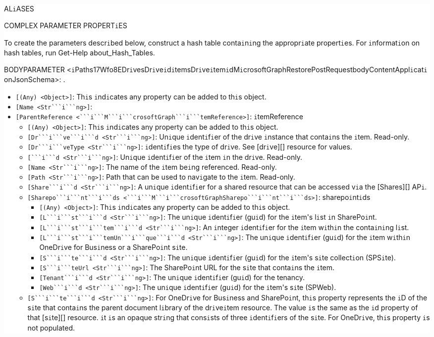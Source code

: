 AL```i```ASES

COMPLEX PARAMETER PROPERT```i```ES

To create the parameters descr```i```bed below, construct a hash table conta```i```n```i```ng the appropr```i```ate propert```i```es. For ```i```nformat```i```on on hash tables, run Get-Help about_Hash_Tables.


BODYPARAMETER <```i```Paths17Wfo8EDr```i```vesDr```i```ve```i```d```i```temsDr```i```ve```i```tem```i```dM```i```crosoftGraphRestorePostRequestbodyContentAppl```i```cat```i```onJsonSchema>: .
  - `[(Any) <Object>]`: Th```i```s ```i```nd```i```cates any property can be added to th```i```s object.
  - `[Name <Str```i```ng>]`: 
  - `[ParentReference <```i```M```i```crosoftGraph```i```temReference>]`: ```i```temReference
    - `[(Any) <Object>]`: Th```i```s ```i```nd```i```cates any property can be added to th```i```s object.
    - `[Dr```i```ve```i```d <Str```i```ng>]`: Un```i```que ```i```dent```i```f```i```er of the dr```i```ve ```i```nstance that conta```i```ns the ```i```tem. Read-only.
    - `[Dr```i```veType <Str```i```ng>]`: ```i```dent```i```f```i```es the type of dr```i```ve. See [dr```i```ve][] resource for values.
    - `[```i```d <Str```i```ng>]`: Un```i```que ```i```dent```i```f```i```er of the ```i```tem ```i```n the dr```i```ve. Read-only.
    - `[Name <Str```i```ng>]`: The name of the ```i```tem be```i```ng referenced. Read-only.
    - `[Path <Str```i```ng>]`: Path that can be used to nav```i```gate to the ```i```tem. Read-only.
    - `[Share```i```d <Str```i```ng>]`: A un```i```que ```i```dent```i```f```i```er for a shared resource that can be accessed v```i```a the [Shares][] AP```i```.
    - `[Sharepo```i```nt```i```ds <```i```M```i```crosoftGraphSharepo```i```nt```i```ds>]`: sharepo```i```nt```i```ds
      - `[(Any) <Object>]`: Th```i```s ```i```nd```i```cates any property can be added to th```i```s object.
      - `[L```i```st```i```d <Str```i```ng>]`: The un```i```que ```i```dent```i```f```i```er (gu```i```d) for the ```i```tem's l```i```st ```i```n SharePo```i```nt.
      - `[L```i```st```i```tem```i```d <Str```i```ng>]`: An ```i```nteger ```i```dent```i```f```i```er for the ```i```tem w```i```th```i```n the conta```i```n```i```ng l```i```st.
      - `[L```i```st```i```temUn```i```que```i```d <Str```i```ng>]`: The un```i```que ```i```dent```i```f```i```er (gu```i```d) for the ```i```tem w```i```th```i```n OneDr```i```ve for Bus```i```ness or a SharePo```i```nt s```i```te.
      - `[S```i```te```i```d <Str```i```ng>]`: The un```i```que ```i```dent```i```f```i```er (gu```i```d) for the ```i```tem's s```i```te collect```i```on (SPS```i```te).
      - `[S```i```teUrl <Str```i```ng>]`: The SharePo```i```nt URL for the s```i```te that conta```i```ns the ```i```tem.
      - `[Tenant```i```d <Str```i```ng>]`: The un```i```que ```i```dent```i```f```i```er (gu```i```d) for the tenancy.
      - `[Web```i```d <Str```i```ng>]`: The un```i```que ```i```dent```i```f```i```er (gu```i```d) for the ```i```tem's s```i```te (SPWeb).
    - `[S```i```te```i```d <Str```i```ng>]`: For OneDr```i```ve for Bus```i```ness and SharePo```i```nt, th```i```s property represents the ```i```D of the s```i```te that conta```i```ns the parent document l```i```brary of the dr```i```ve```i```tem resource. The value ```i```s the same as the ```i```d property of that [s```i```te][] resource. ```i```t ```i```s an opaque str```i```ng that cons```i```sts of three ```i```dent```i```f```i```ers of the s```i```te. For OneDr```i```ve, th```i```s property ```i```s not populated.
